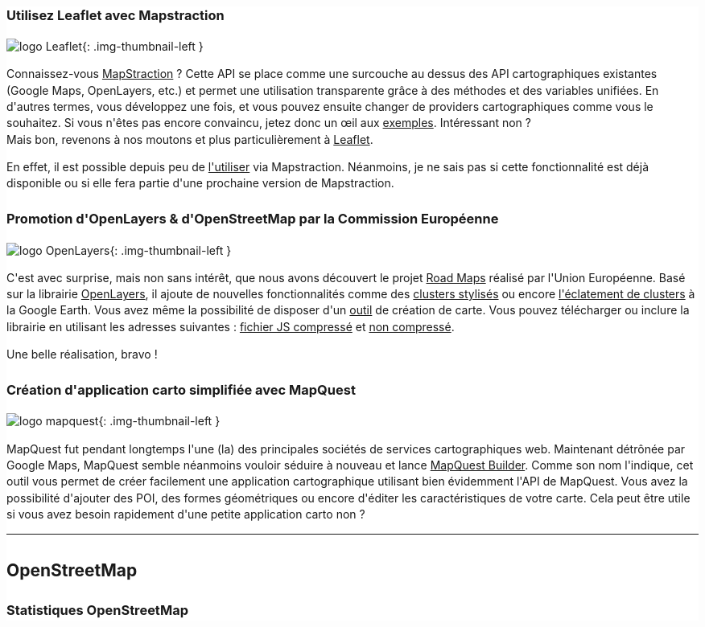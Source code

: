 ### Utilisez Leaflet avec Mapstraction

![logo Leaflet](https://cdn.geotribu.fr/img/logos-icones/logiciels_librairies/leaflet.png "logo Leaflet"){: .img-thumbnail-left }

Connaissez-vous [MapStraction](http://mapstraction.com/) ? Cette API se place comme une surcouche au dessus des API cartographiques existantes (Google Maps, OpenLayers, etc.) et permet une utilisation transparente grâce à des méthodes et des variables unifiées. En d'autres termes, vous développez une fois, et vous pouvez ensuite changer de providers cartographiques comme vous le souhaitez. Si vous n'êtes pas encore convaincu, jetez donc un œil aux [exemples](http://mapstraction.appspot.com/). Intéressant non ?  
Mais bon, revenons à nos moutons et plus particulièrement à [Leaflet](http://leaflet.cloudmade.com/).

En effet, il est possible depuis peu de [l'utiliser](https://github.com/mapstraction/mxn/pull/101) via Mapstraction. Néanmoins, je ne sais pas si cette fonctionnalité est déjà disponible ou si elle fera partie d'une prochaine version de Mapstraction.

### Promotion d'OpenLayers & d'OpenStreetMap par la Commission Européenne

![logo OpenLayers](https://cdn.geotribu.fr/img/logos-icones/logiciels_librairies/openlayers.png "logo OpenLayers"){: .img-thumbnail-left }

C'est avec surprise, mais non sans intérêt, que nous avons découvert le projet [Road Maps](http://ec.europa.eu/ipg/services/interactive_services/road-maps/index_en.htm) réalisé par l'Union Européenne. Basé sur la librairie [OpenLayers](https://openlayers.org/), il ajoute de nouvelles fonctionnalités comme des [clusters stylisés](http://webtools.ec.europa.eu/road-maps/examples/index.php?page=cluster.html) ou encore [l'éclatement de clusters](http://webtools.ec.europa.eu/road-maps/examples/index.php?page=cluster-identical.html) à la Google Earth. Vous avez même la possibilité de disposer d'un [outil](http://webtools.ec.europa.eu/road-maps/wizard/olwizard.htm) de création de carte. Vous pouvez télécharger ou inclure la librairie en utilisant les adresses suivantes : [fichier JS compressé](http://ec.europa.eu/wel/maps/open_layers/scripts/initopenlayers_min.js) et [non compressé](http://ec.europa.eu/wel/maps/open_layers/scripts/initopenlayers.js).

Une belle réalisation, bravo !

### Création d'application carto simplifiée avec MapQuest

![logo mapquest](https://cdn.geotribu.fr/img/logos-icones/entreprises_association/mapquest.svg "logo mapquest"){: .img-thumbnail-left }

MapQuest fut pendant longtemps l'une (la) des principales sociétés de services cartographiques web. Maintenant détrônée par Google Maps, MapQuest semble néanmoins vouloir séduire à nouveau et lance [MapQuest Builder](http://www.mapquest.com/tools/mapbuilder). Comme son nom l'indique, cet outil vous permet de créer facilement une application cartographique utilisant bien évidemment l'API de MapQuest. Vous avez la possibilité d'ajouter des POI, des formes géométriques ou encore d'éditer les caractéristiques de votre carte. Cela peut être utile si vous avez besoin rapidement d'une petite application carto non ?

----

## OpenStreetMap

### Statistiques OpenStreetMap
